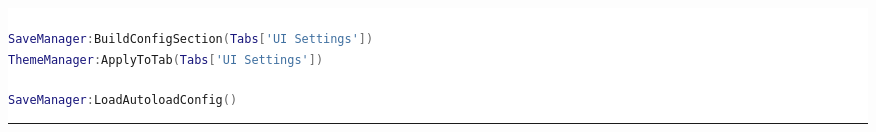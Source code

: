```lua

SaveManager:BuildConfigSection(Tabs['UI Settings'])
ThemeManager:ApplyToTab(Tabs['UI Settings'])

SaveManager:LoadAutoloadConfig()
```

---
